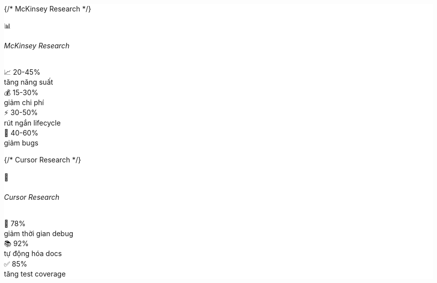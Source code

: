   {/* McKinsey Research */}
  <div style={{
    background: 'linear-gradient(135deg, #4caf50, #2e7d32)',
    padding: '25px',
    borderRadius: '15px',
    boxShadow: '0 8px 20px rgba(76,175,80,0.3)',
    border: '2px solid rgba(255,255,255,0.2)'
  }}>
    <div style={{display: 'flex', alignItems: 'center', marginBottom: '15px'}}>
      <div style={{fontSize: '28px', marginRight: '12px'}}>📊</div>
      <h6 style={{color: 'white', fontSize: '16px', fontWeight: 'bold'}}>McKinsey Research</h6>
    </div>
    <div style={{display: 'flex', flexDirection: 'column', gap: '8px'}}>
      <div style={{background: 'rgba(255,255,255,0.15)', padding: '6px 10px', borderRadius: '6px'}}>
        <span style={{fontSize: '14px', fontWeight: 'bold'}}>📈 20-45%</span>
        <div style={{fontSize: '11px', opacity: '0.9'}}>tăng năng suất</div>
      </div>
      <div style={{background: 'rgba(255,255,255,0.15)', padding: '6px 10px', borderRadius: '6px'}}>
        <span style={{fontSize: '14px', fontWeight: 'bold'}}>💰 15-30%</span>
        <div style={{fontSize: '11px', opacity: '0.9'}}>giảm chi phí</div>
      </div>
      <div style={{background: 'rgba(255,255,255,0.15)', padding: '6px 10px', borderRadius: '6px'}}>
        <span style={{fontSize: '14px', fontWeight: 'bold'}}>⚡ 30-50%</span>
        <div style={{fontSize: '11px', opacity: '0.9'}}>rút ngắn lifecycle</div>
      </div>
      <div style={{background: 'rgba(255,255,255,0.15)', padding: '6px 10px', borderRadius: '6px'}}>
        <span style={{fontSize: '14px', fontWeight: 'bold'}}>🐛 40-60%</span>
        <div style={{fontSize: '11px', opacity: '0.9'}}>giảm bugs</div>
      </div>
    </div>
  </div>

  {/* Cursor Research */}
  <div style={{
    background: 'linear-gradient(135deg, #9c27b0, #7b1fa2)',
    padding: '25px',
    borderRadius: '15px',
    boxShadow: '0 8px 20px rgba(156,39,176,0.3)',
    border: '2px solid rgba(255,255,255,0.2)'
  }}>
    <div style={{display: 'flex', alignItems: 'center', marginBottom: '15px'}}>
      <div style={{fontSize: '28px', marginRight: '12px'}}>🎯</div>
      <h6 style={{color: 'white', fontSize: '16px', fontWeight: 'bold'}}>Cursor Research</h6>
    </div>
    <div style={{display: 'flex', flexDirection: 'column', gap: '10px'}}>
      <div style={{background: 'rgba(255,255,255,0.15)', padding: '8px 12px', borderRadius: '8px'}}>
        <span style={{fontSize: '16px', fontWeight: 'bold'}}>🐞 78%</span>
        <div style={{fontSize: '12px', opacity: '0.9'}}>giảm thời gian debug</div>
      </div>
      <div style={{background: 'rgba(255,255,255,0.15)', padding: '8px 12px', borderRadius: '8px'}}>
        <span style={{fontSize: '16px', fontWeight: 'bold'}}>📚 92%</span>
        <div style={{fontSize: '12px', opacity: '0.9'}}>tự động hóa docs</div>
      </div>
      <div style={{background: 'rgba(255,255,255,0.15)', padding: '8px 12px', borderRadius: '8px'}}>
        <span style={{fontSize: '16px', fontWeight: 'bold'}}>✅ 85%</span>
        <div style={{fontSize: '12px', opacity: '0.9'}}>tăng test coverage</div>
      </div>
    </div>
  </div>
